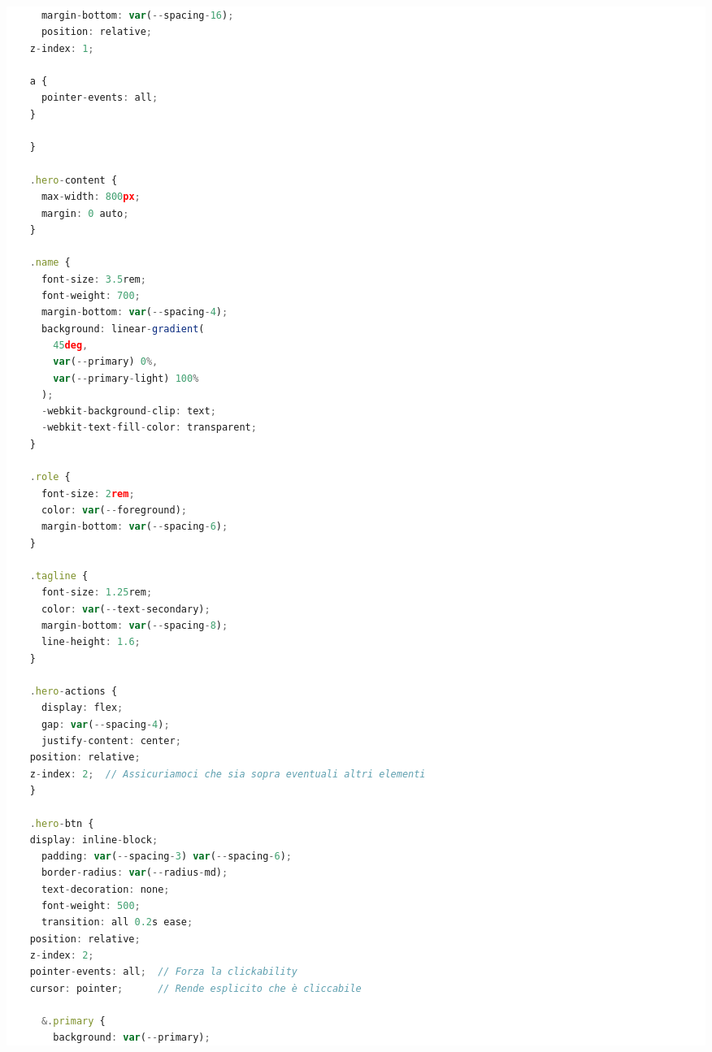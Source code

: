 ```ts
      margin-bottom: var(--spacing-16);
      position: relative;
    z-index: 1;

    a {
      pointer-events: all;
    }

    }

    .hero-content {
      max-width: 800px;
      margin: 0 auto;
    }

    .name {
      font-size: 3.5rem;
      font-weight: 700;
      margin-bottom: var(--spacing-4);
      background: linear-gradient(
        45deg,
        var(--primary) 0%,
        var(--primary-light) 100%
      );
      -webkit-background-clip: text;
      -webkit-text-fill-color: transparent;
    }

    .role {
      font-size: 2rem;
      color: var(--foreground);
      margin-bottom: var(--spacing-6);
    }

    .tagline {
      font-size: 1.25rem;
      color: var(--text-secondary);
      margin-bottom: var(--spacing-8);
      line-height: 1.6;
    }

    .hero-actions {
      display: flex;
      gap: var(--spacing-4);
      justify-content: center;
    position: relative;
    z-index: 2;  // Assicuriamoci che sia sopra eventuali altri elementi
    }

    .hero-btn {
    display: inline-block;
      padding: var(--spacing-3) var(--spacing-6);
      border-radius: var(--radius-md);
      text-decoration: none;
      font-weight: 500;
      transition: all 0.2s ease;
    position: relative;
    z-index: 2;
    pointer-events: all;  // Forza la clickability
    cursor: pointer;      // Rende esplicito che è cliccabile

      &.primary {
        background: var(--primary);
```